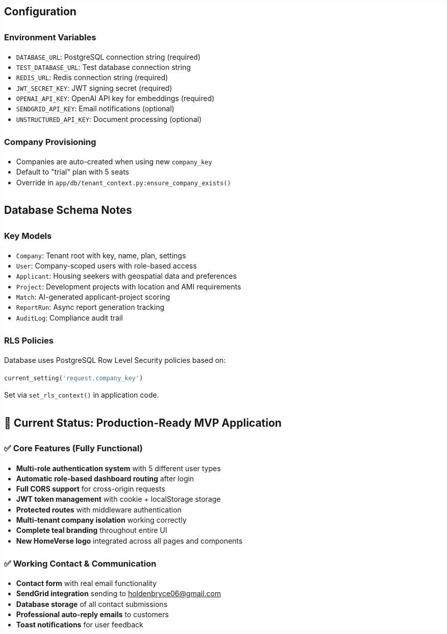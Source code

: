 ## Configuration

### Environment Variables
- `DATABASE_URL`: PostgreSQL connection string (required)
- `TEST_DATABASE_URL`: Test database connection string
- `REDIS_URL`: Redis connection string (required)
- `JWT_SECRET_KEY`: JWT signing secret (required)
- `OPENAI_API_KEY`: OpenAI API key for embeddings (required)
- `SENDGRID_API_KEY`: Email notifications (optional)
- `UNSTRUCTURED_API_KEY`: Document processing (optional)

### Company Provisioning
- Companies are auto-created when using new `company_key`
- Default to "trial" plan with 5 seats
- Override in `app/db/tenant_context.py:ensure_company_exists()`

## Database Schema Notes

### Key Models
- `Company`: Tenant root with key, name, plan, settings
- `User`: Company-scoped users with role-based access
- `Applicant`: Housing seekers with geospatial data and preferences
- `Project`: Development projects with location and AMI requirements
- `Match`: AI-generated applicant-project scoring
- `ReportRun`: Async report generation tracking
- `AuditLog`: Compliance audit trail

### RLS Policies
Database uses PostgreSQL Row Level Security policies based on:
```sql
current_setting('request.company_key')
```
Set via `set_rls_context()` in application code.

## 🎉 Current Status: Production-Ready MVP Application

### ✅ Core Features (Fully Functional)
- **Multi-role authentication system** with 5 different user types
- **Automatic role-based dashboard routing** after login
- **Full CORS support** for cross-origin requests
- **JWT token management** with cookie + localStorage storage
- **Protected routes** with middleware authentication
- **Multi-tenant company isolation** working correctly
- **Complete teal branding** throughout entire UI
- **New HomeVerse logo** integrated across all pages and components

### ✅ Working Contact & Communication
- **Contact form** with real email functionality
- **SendGrid integration** sending to holdenbryce06@gmail.com
- **Database storage** of all contact submissions
- **Professional auto-reply emails** to customers
- **Toast notifications** for user feedback
